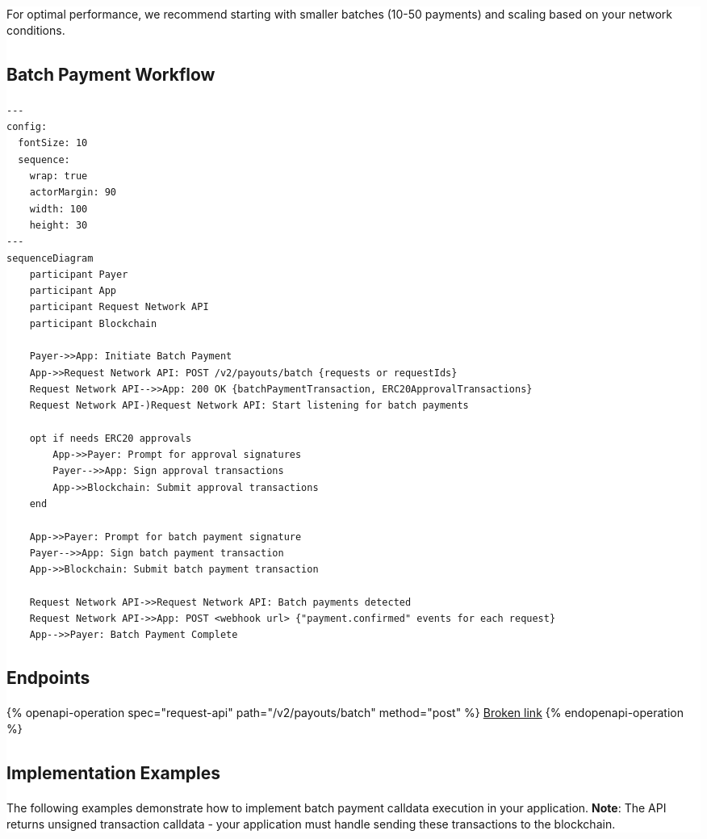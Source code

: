 For optimal performance, we recommend starting with smaller batches (10-50 payments) and scaling based on your network conditions.

## Batch Payment Workflow

```mermaid
---
config:
  fontSize: 10
  sequence:
    wrap: true
    actorMargin: 90
    width: 100
    height: 30
---
sequenceDiagram
    participant Payer
    participant App
    participant Request Network API
    participant Blockchain

    Payer->>App: Initiate Batch Payment
    App->>Request Network API: POST /v2/payouts/batch {requests or requestIds}
    Request Network API-->>App: 200 OK {batchPaymentTransaction, ERC20ApprovalTransactions}
    Request Network API-)Request Network API: Start listening for batch payments
    
    opt if needs ERC20 approvals
        App->>Payer: Prompt for approval signatures
        Payer-->>App: Sign approval transactions
        App->>Blockchain: Submit approval transactions
    end

    App->>Payer: Prompt for batch payment signature
    Payer-->>App: Sign batch payment transaction
    App->>Blockchain: Submit batch payment transaction

    Request Network API->>Request Network API: Batch payments detected
    Request Network API->>App: POST <webhook url> {"payment.confirmed" events for each request}
    App-->>Payer: Batch Payment Complete
```

## Endpoints

{% openapi-operation spec="request-api" path="/v2/payouts/batch" method="post" %}
[Broken link](broken-reference)
{% endopenapi-operation %}

## Implementation Examples

The following examples demonstrate how to implement batch payment calldata execution in your application. **Note**: The API returns unsigned transaction calldata - your application must handle sending these transactions to the blockchain.
